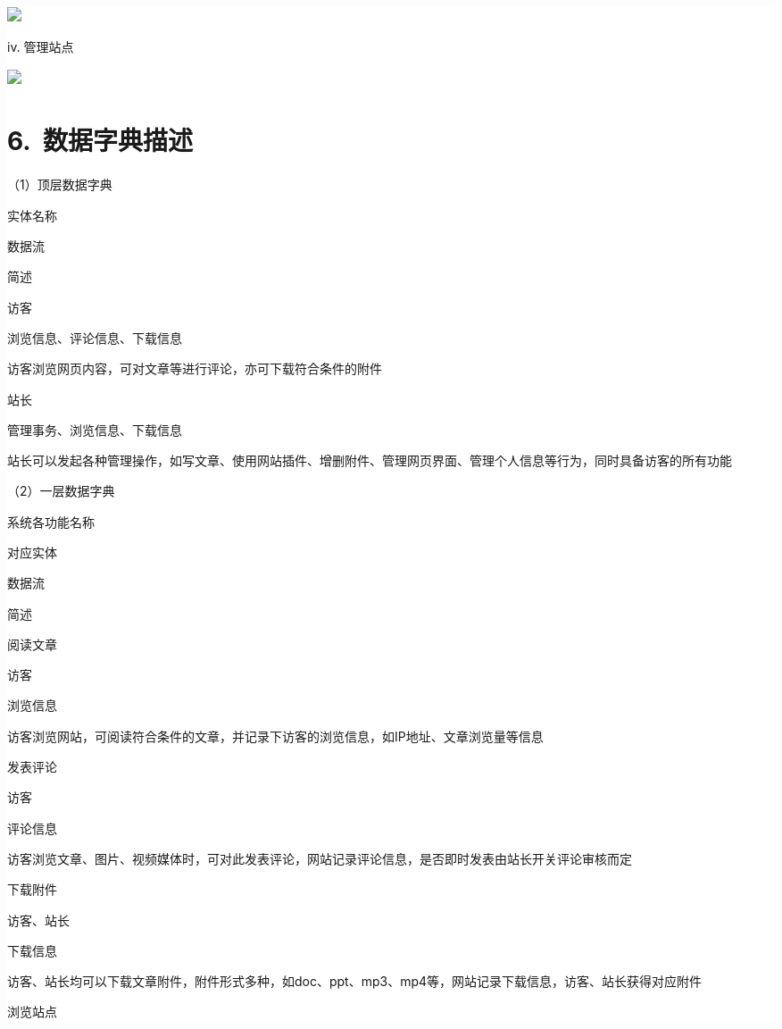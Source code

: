 ![](https://img-blog.csdn.net/20161017100612915)

iv. 管理站点

![](https://img-blog.csdn.net/20161017100616348)

6.  数据字典描述
==========

（1）顶层数据字典

实体名称

数据流

简述

访客

浏览信息、评论信息、下载信息

访客浏览网页内容，可对文章等进行评论，亦可下载符合条件的附件

站长

管理事务、浏览信息、下载信息

站长可以发起各种管理操作，如写文章、使用网站插件、增删附件、管理网页界面、管理个人信息等行为，同时具备访客的所有功能

（2）一层数据字典

系统各功能名称

对应实体

数据流

简述

阅读文章

访客

浏览信息

访客浏览网站，可阅读符合条件的文章，并记录下访客的浏览信息，如IP地址、文章浏览量等信息

发表评论

访客

评论信息

访客浏览文章、图片、视频媒体时，可对此发表评论，网站记录评论信息，是否即时发表由站长开关评论审核而定

下载附件

访客、站长

下载信息

访客、站长均可以下载文章附件，附件形式多种，如doc、ppt、mp3、mp4等，网站记录下载信息，访客、站长获得对应附件

浏览站点
